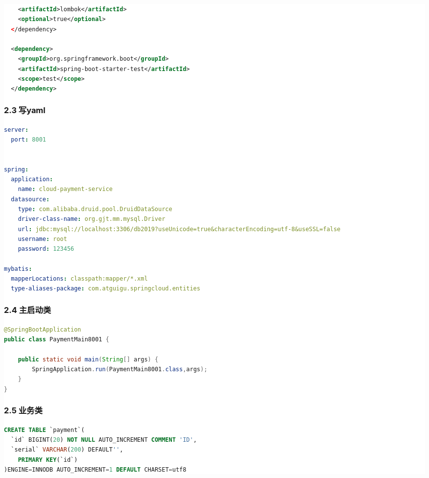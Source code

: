 ```xml
    <artifactId>lombok</artifactId>
    <optional>true</optional>
  </dependency>

  <dependency>
    <groupId>org.springframework.boot</groupId>
    <artifactId>spring-boot-starter-test</artifactId>
    <scope>test</scope>
  </dependency>
```

### 2.3 写yaml

```YAML
server:
  port: 8001


spring:
  application:
    name: cloud-payment-service
  datasource:
    type: com.alibaba.druid.pool.DruidDataSource
    driver-class-name: org.gjt.mm.mysql.Driver
    url: jdbc:mysql://localhost:3306/db2019?useUnicode=true&characterEncoding=utf-8&useSSL=false
    username: root
    password: 123456

mybatis:
  mapperLocations: classpath:mapper/*.xml
  type-aliases-package: com.atguigu.springcloud.entities
```

### 2.4 主启动类

```java
@SpringBootApplication
public class PaymentMain8001 {

    public static void main(String[] args) {
        SpringApplication.run(PaymentMain8001.class,args);
    }
}
```

### 2.5 业务类

```sql
CREATE TABLE `payment`(
  `id` BIGINT(20) NOT NULL AUTO_INCREMENT COMMENT 'ID',
  `serial` VARCHAR(200) DEFAULT'',
	PRIMARY KEY(`id`)
)ENGINE=INNODB AUTO_INCREMENT=1 DEFAULT CHARSET=utf8
```
